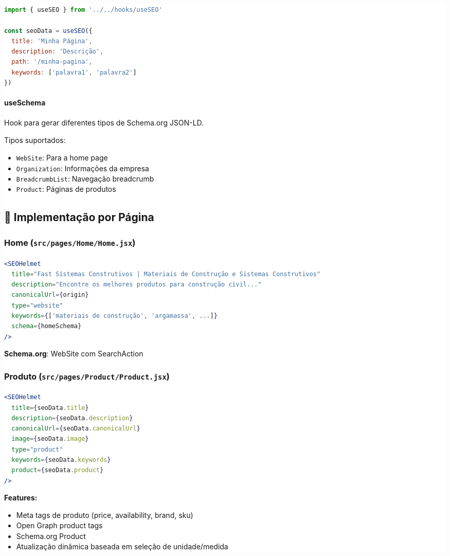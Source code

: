 ```jsx
import { useSEO } from '../../hooks/useSEO'

const seoData = useSEO({
  title: 'Minha Página',
  description: 'Descrição',
  path: '/minha-pagina',
  keywords: ['palavra1', 'palavra2']
})
```

#### **useSchema**
Hook para gerar diferentes tipos de Schema.org JSON-LD.

Tipos suportados:
- `WebSite`: Para a home page
- `Organization`: Informações da empresa
- `BreadcrumbList`: Navegação breadcrumb
- `Product`: Páginas de produtos

## 📄 Implementação por Página

### Home (`src/pages/Home/Home.jsx`)
```jsx
<SEOHelmet
  title="Fast Sistemas Construtivos | Materiais de Construção e Sistemas Construtivos"
  description="Encontre os melhores produtos para construção civil..."
  canonicalUrl={origin}
  type="website"
  keywords={['materiais de construção', 'argamassa', ...]}
  schema={homeSchema}
/>
```

**Schema.org**: WebSite com SearchAction

### Produto (`src/pages/Product/Product.jsx`)
```jsx
<SEOHelmet 
  title={seoData.title}
  description={seoData.description}
  canonicalUrl={seoData.canonicalUrl}
  image={seoData.image}
  type="product"
  keywords={seoData.keywords}
  product={seoData.product}
/>
```

**Features:**
- Meta tags de produto (price, availability, brand, sku)
- Open Graph product tags
- Schema.org Product
- Atualização dinâmica baseada em seleção de unidade/medida
